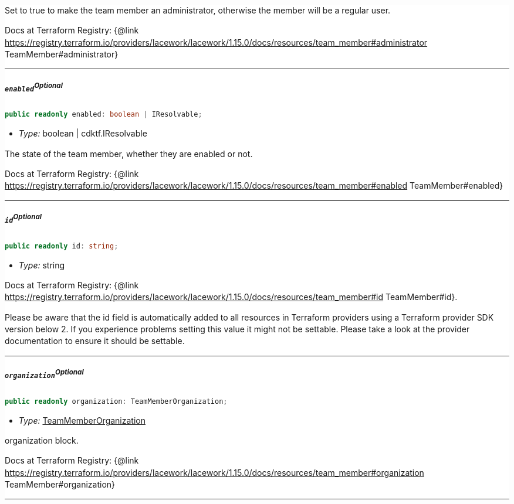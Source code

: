 Set to true to make the team member an administrator, otherwise the member will be a regular user.

Docs at Terraform Registry: {@link https://registry.terraform.io/providers/lacework/lacework/1.15.0/docs/resources/team_member#administrator TeamMember#administrator}

---

##### `enabled`<sup>Optional</sup> <a name="enabled" id="rhizo-co-terraform-provider-lacework.teamMember.TeamMemberConfig.property.enabled"></a>

```typescript
public readonly enabled: boolean | IResolvable;
```

- *Type:* boolean | cdktf.IResolvable

The state of the team member, whether they are enabled or not.

Docs at Terraform Registry: {@link https://registry.terraform.io/providers/lacework/lacework/1.15.0/docs/resources/team_member#enabled TeamMember#enabled}

---

##### `id`<sup>Optional</sup> <a name="id" id="rhizo-co-terraform-provider-lacework.teamMember.TeamMemberConfig.property.id"></a>

```typescript
public readonly id: string;
```

- *Type:* string

Docs at Terraform Registry: {@link https://registry.terraform.io/providers/lacework/lacework/1.15.0/docs/resources/team_member#id TeamMember#id}.

Please be aware that the id field is automatically added to all resources in Terraform providers using a Terraform provider SDK version below 2.
If you experience problems setting this value it might not be settable. Please take a look at the provider documentation to ensure it should be settable.

---

##### `organization`<sup>Optional</sup> <a name="organization" id="rhizo-co-terraform-provider-lacework.teamMember.TeamMemberConfig.property.organization"></a>

```typescript
public readonly organization: TeamMemberOrganization;
```

- *Type:* <a href="#rhizo-co-terraform-provider-lacework.teamMember.TeamMemberOrganization">TeamMemberOrganization</a>

organization block.

Docs at Terraform Registry: {@link https://registry.terraform.io/providers/lacework/lacework/1.15.0/docs/resources/team_member#organization TeamMember#organization}

---